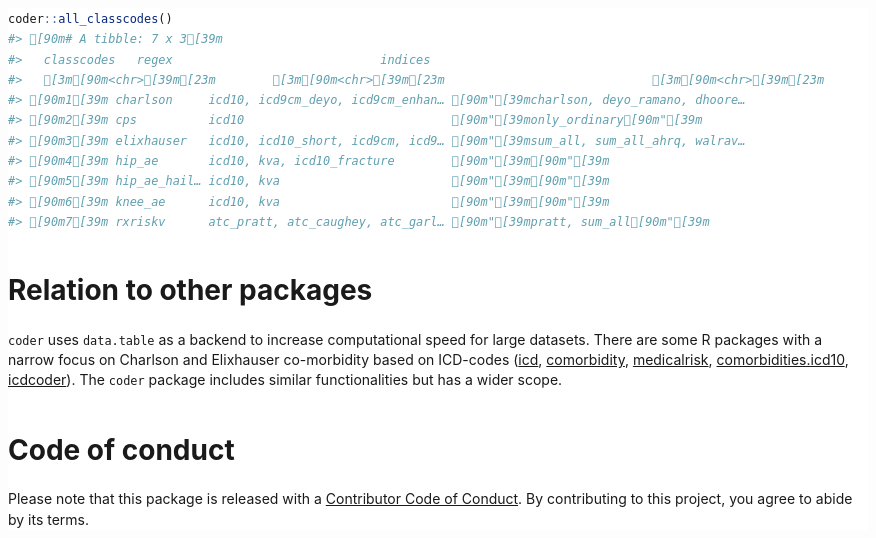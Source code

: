 ``` r
coder::all_classcodes()
#> [90m# A tibble: 7 x 3[39m
#>   classcodes   regex                             indices                        
#>   [3m[90m<chr>[39m[23m        [3m[90m<chr>[39m[23m                             [3m[90m<chr>[39m[23m                          
#> [90m1[39m charlson     icd10, icd9cm_deyo, icd9cm_enhan… [90m"[39mcharlson, deyo_ramano, dhoore…
#> [90m2[39m cps          icd10                             [90m"[39monly_ordinary[90m"[39m                
#> [90m3[39m elixhauser   icd10, icd10_short, icd9cm, icd9… [90m"[39msum_all, sum_all_ahrq, walrav…
#> [90m4[39m hip_ae       icd10, kva, icd10_fracture        [90m"[39m[90m"[39m                             
#> [90m5[39m hip_ae_hail… icd10, kva                        [90m"[39m[90m"[39m                             
#> [90m6[39m knee_ae      icd10, kva                        [90m"[39m[90m"[39m                             
#> [90m7[39m rxriskv      atc_pratt, atc_caughey, atc_garl… [90m"[39mpratt, sum_all[90m"[39m
```

# Relation to other packages

`coder` uses `data.table` as a backend to increase computational speed
for large datasets. There are some R packages with a narrow focus on
Charlson and Elixhauser co-morbidity based on ICD-codes
([icd](https://CRAN.R-project.org/package=icd),
[comorbidity](https://CRAN.R-project.org/package=comorbidity),
[medicalrisk](https://CRAN.R-project.org/package=medicalrisk),
[comorbidities.icd10](https://github.com/gforge/comorbidities.icd10),
[icdcoder](https://github.com/wtcooper/icdcoder)). The `coder` package
includes similar functionalities but has a wider scope.

# Code of conduct

Please note that this package is released with a [Contributor Code of
Conduct](https://ropensci.org/code-of-conduct/). By contributing to this
project, you agree to abide by its terms.
